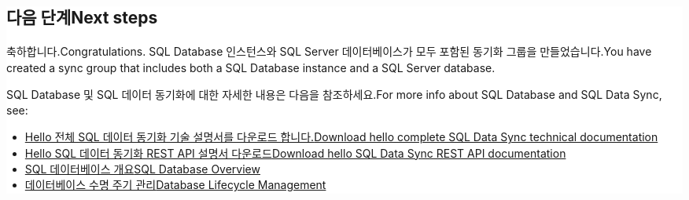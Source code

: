 ## <a name="next-steps"></a><span data-ttu-id="81b8b-229">다음 단계</span><span class="sxs-lookup"><span data-stu-id="81b8b-229">Next steps</span></span>
<span data-ttu-id="81b8b-230">축하합니다.</span><span class="sxs-lookup"><span data-stu-id="81b8b-230">Congratulations.</span></span> <span data-ttu-id="81b8b-231">SQL Database 인스턴스와 SQL Server 데이터베이스가 모두 포함된 동기화 그룹을 만들었습니다.</span><span class="sxs-lookup"><span data-stu-id="81b8b-231">You have created a sync group that includes both a SQL Database instance and a SQL Server database.</span></span>

<span data-ttu-id="81b8b-232">SQL Database 및 SQL 데이터 동기화에 대한 자세한 내용은 다음을 참조하세요.</span><span class="sxs-lookup"><span data-stu-id="81b8b-232">For more info about SQL Database and SQL Data Sync, see:</span></span>

-   [<span data-ttu-id="81b8b-233">Hello 전체 SQL 데이터 동기화 기술 설명서를 다운로드 합니다.</span><span class="sxs-lookup"><span data-stu-id="81b8b-233">Download hello complete SQL Data Sync technical documentation</span></span>](https://github.com/Microsoft/sql-server-samples/raw/master/samples/features/sql-data-sync/Data_Sync_Preview_full_documentation.pdf?raw=true)
-   [<span data-ttu-id="81b8b-234">Hello SQL 데이터 동기화 REST API 설명서 다운로드</span><span class="sxs-lookup"><span data-stu-id="81b8b-234">Download hello SQL Data Sync REST API documentation</span></span>](https://github.com/Microsoft/sql-server-samples/raw/master/samples/features/sql-data-sync/Data_Sync_Preview_REST_API.pdf?raw=true)
-   [<span data-ttu-id="81b8b-235">SQL 데이터베이스 개요</span><span class="sxs-lookup"><span data-stu-id="81b8b-235">SQL Database Overview</span></span>](sql-database-technical-overview.md)
-   [<span data-ttu-id="81b8b-236">데이터베이스 수명 주기 관리</span><span class="sxs-lookup"><span data-stu-id="81b8b-236">Database Lifecycle Management</span></span>](https://msdn.microsoft.com/library/jj907294.aspx)
